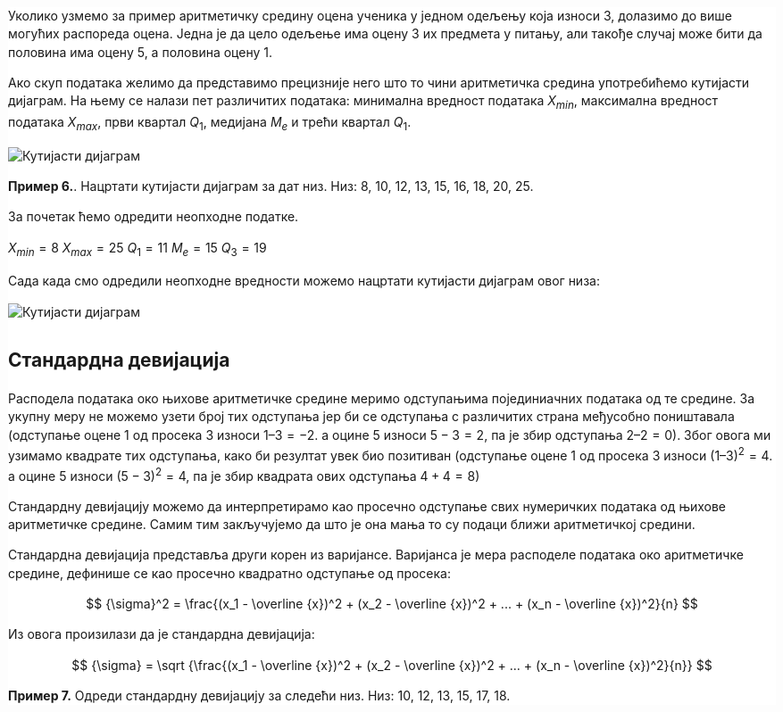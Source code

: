 Уколико узмемо за пример аритметичку средину оцена ученика у једном одељењу која износи 3, долазимо до више могућих распореда оцена. Једна је да цело одељење има оцену 3 их предмета у питању, али такође случај може бити да половина има оцену 5, а половина оцену 1.

Ако скуп података желимо да представимо прецизније него што то чини аритметичка средина употребићемо кутијасти дијаграм. На њему се налази пет различитих података: минимална вредност података $X_{min}$, максимална вредност података $X_{max}$, први квартал $Q_1$, медијана $M_e$ и трећи квартал $Q_1$. 

![Кутијасти дијаграм](kutijastidijagram.png)

$\textbf {Пример 6.}$. Нацртати кутијасти дијаграм за дат низ.
Низ: 8, 10, 12, 13, 15, 16, 18, 20, 25.

За почетак ћемо одредити неопходне податке.

$X_{min} = 8$
$X_{max} = 25$
$Q_1 = 11$
$M_e = 15$
$Q_3 = 19$

Сада када смо одредили неопходне вредности можемо нацртати кутијасти дијаграм овог низа:

![Кутијасти дијаграм](primer6.png)

## Стандардна девијација

Расподела података око њихове аритметичке средине меримо одступањима појединиачних података од те средине. За укупну меру не можемо узети број тих одступања јер би се одступања с различитих страна међусобно поништавала (одступање оцене 1 од просека 3 износи $1–3=-2$. а оцине 5 износи $5-3=2$, па је збир одступања $2–2=0$). Због овога ми узимамо квадрате тих одступања, како би резултат увек био позитиван (одступање оцене 1 од просека 3 износи $(1–3)^2=4$. а оцине 5 износи $(5-3)^2=4$, па је збир квадрата ових одступања $4+4=8$)

Стандардну девијацију можемо да интерпретирамо као просечно одступање свих нумеричких података од њихове аритметичке средине. Самим тим закључујемо да што је она мања то су подаци ближи аритметичкој средини.

Стандардна девијација представља други корен из варијансе. Варијанса је мера расподеле података око аритметичке средине, дефинише се као просечно квадратно одступање од просека:

$$
{\sigma}^2 = \frac{(x_1 - \overline {x})^2 + (x_2 - \overline {x})^2 + ... + (x_n - \overline {x})^2}{n}
$$

Из овога произилази да је стандардна девијација:

$$
{\sigma} = \sqrt {\frac{(x_1 - \overline {x})^2 + (x_2 - \overline {x})^2 + ... + (x_n - \overline {x})^2}{n}}
$$

$\textbf {Пример 7.}$ Одреди стандардну девијацију за следећи низ.
Низ: 10, 12, 13, 15, 17, 18.
